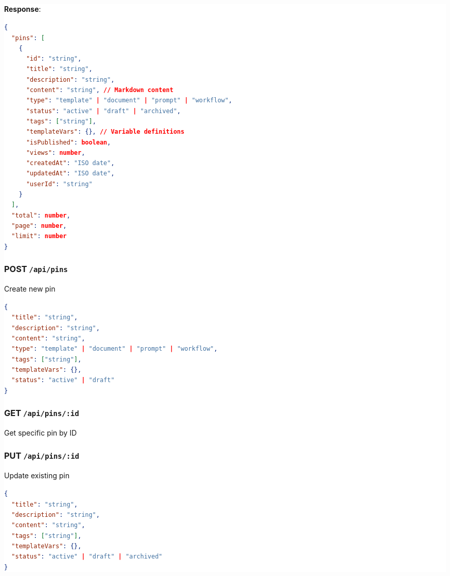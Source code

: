 **Response**:
```json
{
  "pins": [
    {
      "id": "string",
      "title": "string",
      "description": "string",
      "content": "string", // Markdown content
      "type": "template" | "document" | "prompt" | "workflow",
      "status": "active" | "draft" | "archived",
      "tags": ["string"],
      "templateVars": {}, // Variable definitions
      "isPublished": boolean,
      "views": number,
      "createdAt": "ISO date",
      "updatedAt": "ISO date",
      "userId": "string"
    }
  ],
  "total": number,
  "page": number,
  "limit": number
}
```

### POST `/api/pins`
Create new pin
```json
{
  "title": "string",
  "description": "string",
  "content": "string",
  "type": "template" | "document" | "prompt" | "workflow",
  "tags": ["string"],
  "templateVars": {},
  "status": "active" | "draft"
}
```

### GET `/api/pins/:id`
Get specific pin by ID

### PUT `/api/pins/:id`
Update existing pin
```json
{
  "title": "string",
  "description": "string", 
  "content": "string",
  "tags": ["string"],
  "templateVars": {},
  "status": "active" | "draft" | "archived"
}
```
